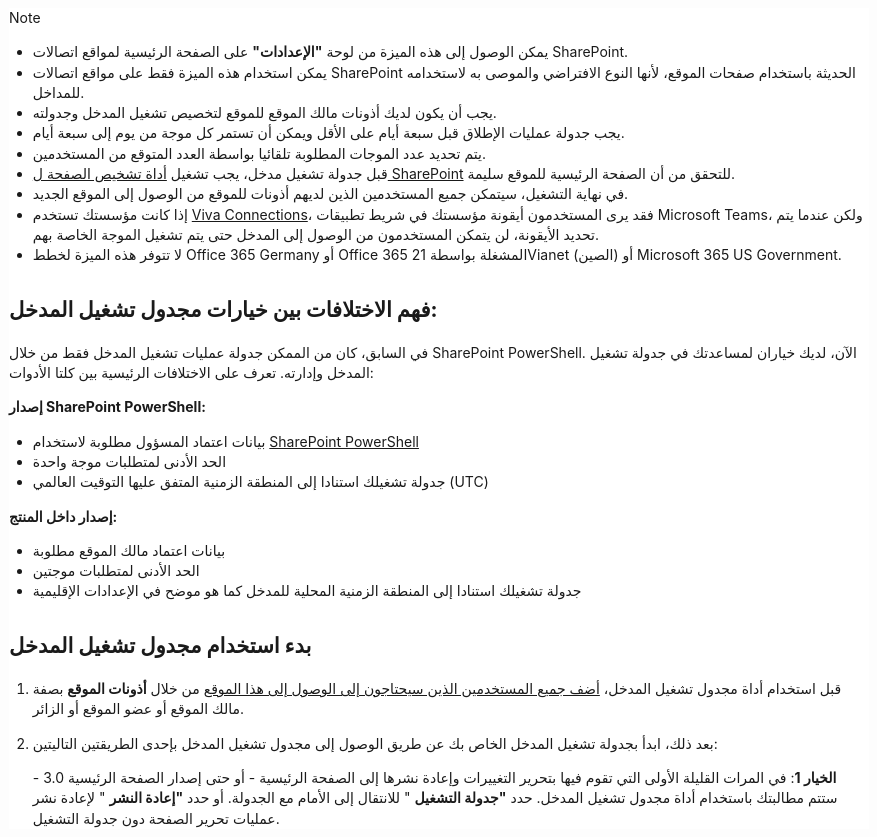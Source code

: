 > [!NOTE]
>
> - يمكن الوصول إلى هذه الميزة من لوحة **"الإعدادات"** على الصفحة الرئيسية لمواقع اتصالات SharePoint.
> - يمكن استخدام هذه الميزة فقط على مواقع اتصالات SharePoint الحديثة باستخدام صفحات الموقع، لأنها النوع الافتراضي والموصى به لاستخدامه للمداخل.
> - يجب أن يكون لديك أذونات مالك الموقع للموقع لتخصيص تشغيل المدخل وجدولته.
> - يجب جدولة عمليات الإطلاق قبل سبعة أيام على الأقل ويمكن أن تستمر كل موجة من يوم إلى سبعة أيام.
> - يتم تحديد عدد الموجات المطلوبة تلقائيا بواسطة العدد المتوقع من المستخدمين.
> - قبل جدولة تشغيل مدخل، يجب تشغيل [أداة تشخيص الصفحة ل SharePoint](https://aka.ms/perftool) للتحقق من أن الصفحة الرئيسية للموقع سليمة.
> - في نهاية التشغيل، سيتمكن جميع المستخدمين الذين لديهم أذونات للموقع من الوصول إلى الموقع الجديد.
> - إذا كانت مؤسستك تستخدم [Viva Connections](https://microsoft.sharepoint.com/teams/MicrosoftViva/SitePages/Viva-Connections.aspx)، فقد يرى المستخدمون أيقونة مؤسستك في شريط تطبيقات Microsoft Teams، ولكن عندما يتم تحديد الأيقونة، لن يتمكن المستخدمون من الوصول إلى المدخل حتى يتم تشغيل الموجة الخاصة بهم.
> - لا تتوفر هذه الميزة لخطط Office 365 Germany أو Office 365 المشغلة بواسطة 21Vianet (الصين) أو Microsoft 365 US Government.

## <a name="understand-the-differences-between-portal-launch-scheduler-options"></a>فهم الاختلافات بين خيارات مجدول تشغيل المدخل:

في السابق، كان من الممكن جدولة عمليات تشغيل المدخل فقط من خلال SharePoint PowerShell. الآن، لديك خياران لمساعدتك في جدولة تشغيل المدخل وإدارته. تعرف على الاختلافات الرئيسية بين كلتا الأدوات:

**إصدار SharePoint PowerShell:**

- بيانات اعتماد المسؤول مطلوبة لاستخدام [SharePoint PowerShell](/powershell/sharepoint/sharepoint-online/introduction-sharepoint-online-management-shell)
- الحد الأدنى لمتطلبات موجة واحدة
- جدولة تشغيلك استنادا إلى المنطقة الزمنية المتفق عليها التوقيت العالمي (UTC)

**إصدار داخل المنتج:**

- بيانات اعتماد مالك الموقع مطلوبة
- الحد الأدنى لمتطلبات موجتين
- جدولة تشغيلك استنادا إلى المنطقة الزمنية المحلية للمدخل كما هو موضح في الإعدادات الإقليمية

## <a name="get-started-using-the-portal-launch-scheduler"></a>بدء استخدام مجدول تشغيل المدخل

1. قبل استخدام أداة مجدول تشغيل المدخل، [أضف جميع المستخدمين الذين سيحتاجون إلى الوصول إلى هذا الموقع](https://support.microsoft.com/office/share-a-site-958771a8-d041-4eb8-b51c-afea2eae3658) من خلال **أذونات الموقع** بصفة مالك الموقع أو عضو الموقع أو الزائر.

2. بعد ذلك، ابدأ بجدولة تشغيل المدخل الخاص بك عن طريق الوصول إلى مجدول تشغيل المدخل بإحدى الطريقتين التاليتين:

   **الخيار 1**: في المرات القليلة الأولى التي تقوم فيها بتحرير التغييرات وإعادة نشرها إلى الصفحة الرئيسية - أو حتى إصدار الصفحة الرئيسية 3.0 - ستتم مطالبتك باستخدام أداة مجدول تشغيل المدخل. حدد **"جدولة التشغيل** " للانتقال إلى الأمام مع الجدولة. أو حدد **"إعادة النشر** " لإعادة نشر عمليات تحرير الصفحة دون جدولة التشغيل.
